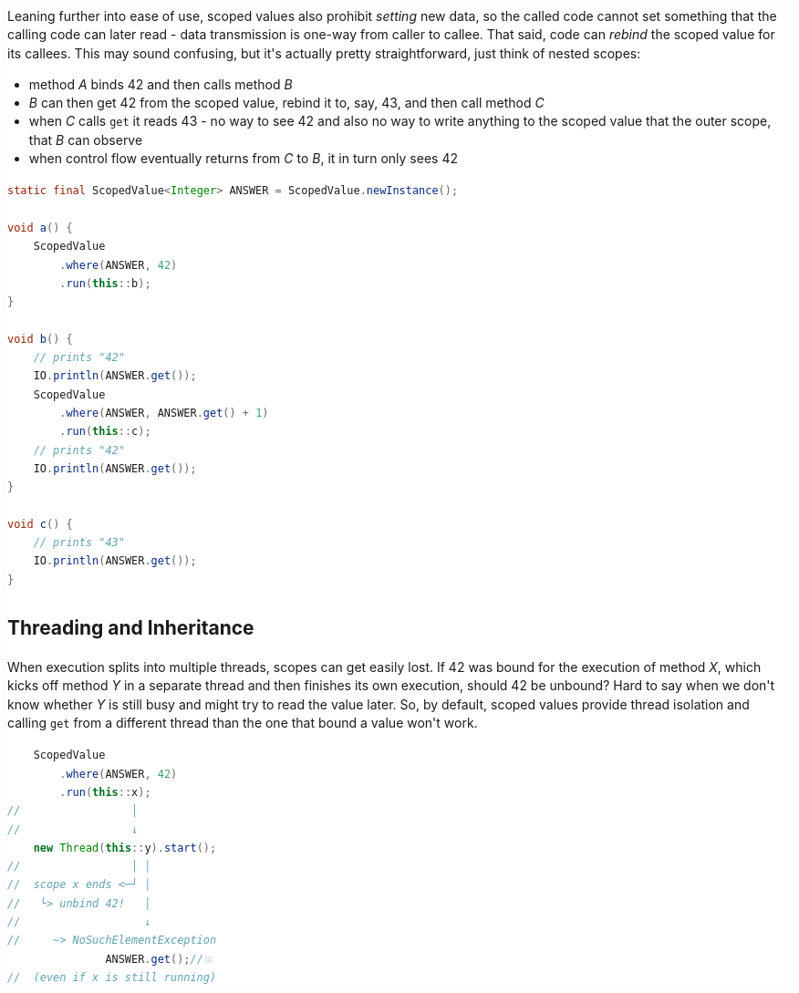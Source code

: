 Leaning further into ease of use, scoped values also prohibit _setting_ new data, so the called code cannot set something that the calling code can later read - data transmission is one-way from caller to callee.
That said, code can _rebind_ the scoped value for its callees.
This may sound confusing, but it's actually pretty straightforward, just think of nested scopes:

* method _A_ binds 42 and then calls method _B_
* _B_ can then get 42 from the scoped value, rebind it to, say, 43, and then call method _C_
* when _C_ calls `get` it reads 43 - no way to see 42 and also no way to write anything to the scoped value that the outer scope, that _B_ can observe
* when control flow eventually returns from _C_ to _B_, it in turn only sees 42

<contentimage slug="scoped-values-russian-dolls"></contentimage>

```java
static final ScopedValue<Integer> ANSWER = ScopedValue.newInstance();

void a() {
	ScopedValue
		.where(ANSWER, 42)
		.run(this::b);
}

void b() {
	// prints "42"
	IO.println(ANSWER.get());
	ScopedValue
		.where(ANSWER, ANSWER.get() + 1)
		.run(this::c);
	// prints "42"
	IO.println(ANSWER.get());
}

void c() {
	// prints "43"
	IO.println(ANSWER.get());
}
```


## Threading and Inheritance

When execution splits into multiple threads, scopes can get easily lost.
If 42 was bound for the execution of method _X_, which kicks off method _Y_ in a separate thread and then finishes its own execution, should 42 be unbound?
Hard to say when we don't know whether _Y_ is still busy and might try to read the value later.
So, by default, scoped values provide thread isolation and calling `get` from a different thread than the one that bound a value won't work.

```java
	ScopedValue
		.where(ANSWER, 42)
		.run(this::x);
//	               │
//	               ↓
	new Thread(this::y).start();
//	               │ │
//	scope x ends <─┘ │
//	 └> unbind 42!   │
//	                 ↓
//     ~> NoSuchElementException
	           ANSWER.get();//💥
//	(even if x is still running)
```
